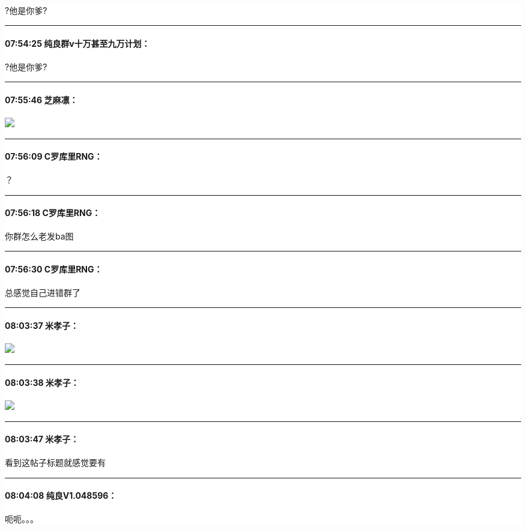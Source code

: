 ?他是你爹?

*****

#### 07:54:25  纯良群v十万甚至九万计划：

?他是你爹?

*****

#### 07:55:46  芝麻凛：

![](http://gchat.qpic.cn/gchatpic_new/1035291824/3936091261-3198887369-74BF9572BD5E242B6D107E922F59F536/0?term=2")

*****

#### 07:56:09  C罗库里RNG：

？

*****

#### 07:56:18  C罗库里RNG：

你群怎么老发ba图

*****

#### 07:56:30  C罗库里RNG：

总感觉自己进错群了

*****

#### 08:03:37  米孝子：

![](http://gchat.qpic.cn/gchatpic_new/934108281/3936091261-2334170911-B19207CC3B01A8C2AC400FF6A06C8AEB/0?term=2")

*****

#### 08:03:38  米孝子：

![](http://gchat.qpic.cn/gchatpic_new/934108281/3936091261-2185004736-4B1BE55CA29D9E798D00A5E62F4AC697/0?term=2")

*****

#### 08:03:47  米孝子：

看到这帖子标题就感觉要有

*****

#### 08:04:08  纯良V1.048596：

呃呃。。。
